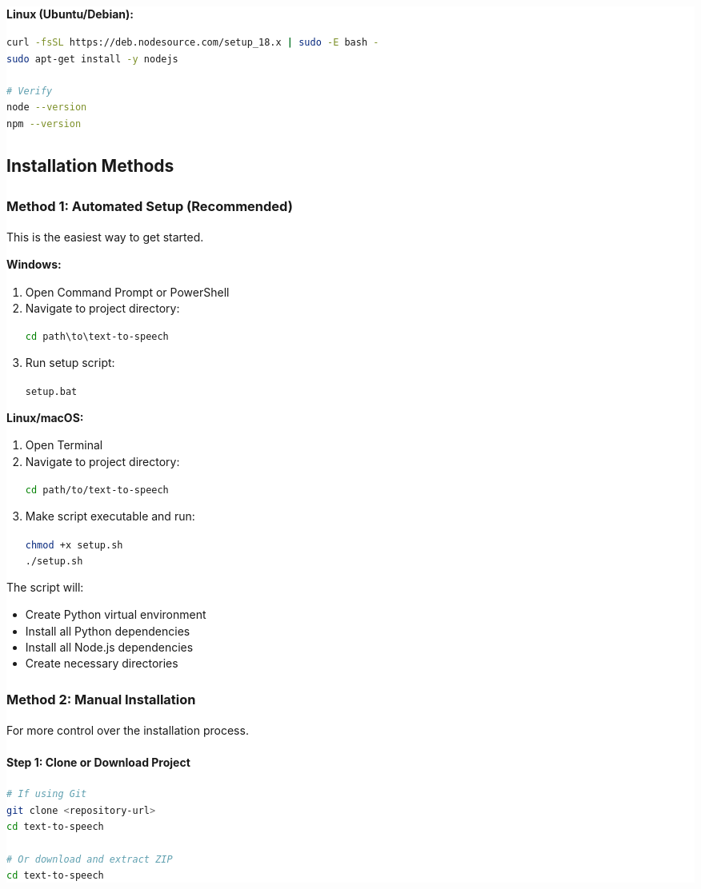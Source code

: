 **Linux (Ubuntu/Debian):**
```bash
curl -fsSL https://deb.nodesource.com/setup_18.x | sudo -E bash -
sudo apt-get install -y nodejs

# Verify
node --version
npm --version
```

## Installation Methods

### Method 1: Automated Setup (Recommended)

This is the easiest way to get started.

**Windows:**
1. Open Command Prompt or PowerShell
2. Navigate to project directory:
   ```cmd
   cd path\to\text-to-speech
   ```
3. Run setup script:
   ```cmd
   setup.bat
   ```

**Linux/macOS:**
1. Open Terminal
2. Navigate to project directory:
   ```bash
   cd path/to/text-to-speech
   ```
3. Make script executable and run:
   ```bash
   chmod +x setup.sh
   ./setup.sh
   ```

The script will:
- Create Python virtual environment
- Install all Python dependencies
- Install all Node.js dependencies
- Create necessary directories

### Method 2: Manual Installation

For more control over the installation process.

#### Step 1: Clone or Download Project

```bash
# If using Git
git clone <repository-url>
cd text-to-speech

# Or download and extract ZIP
cd text-to-speech
```
